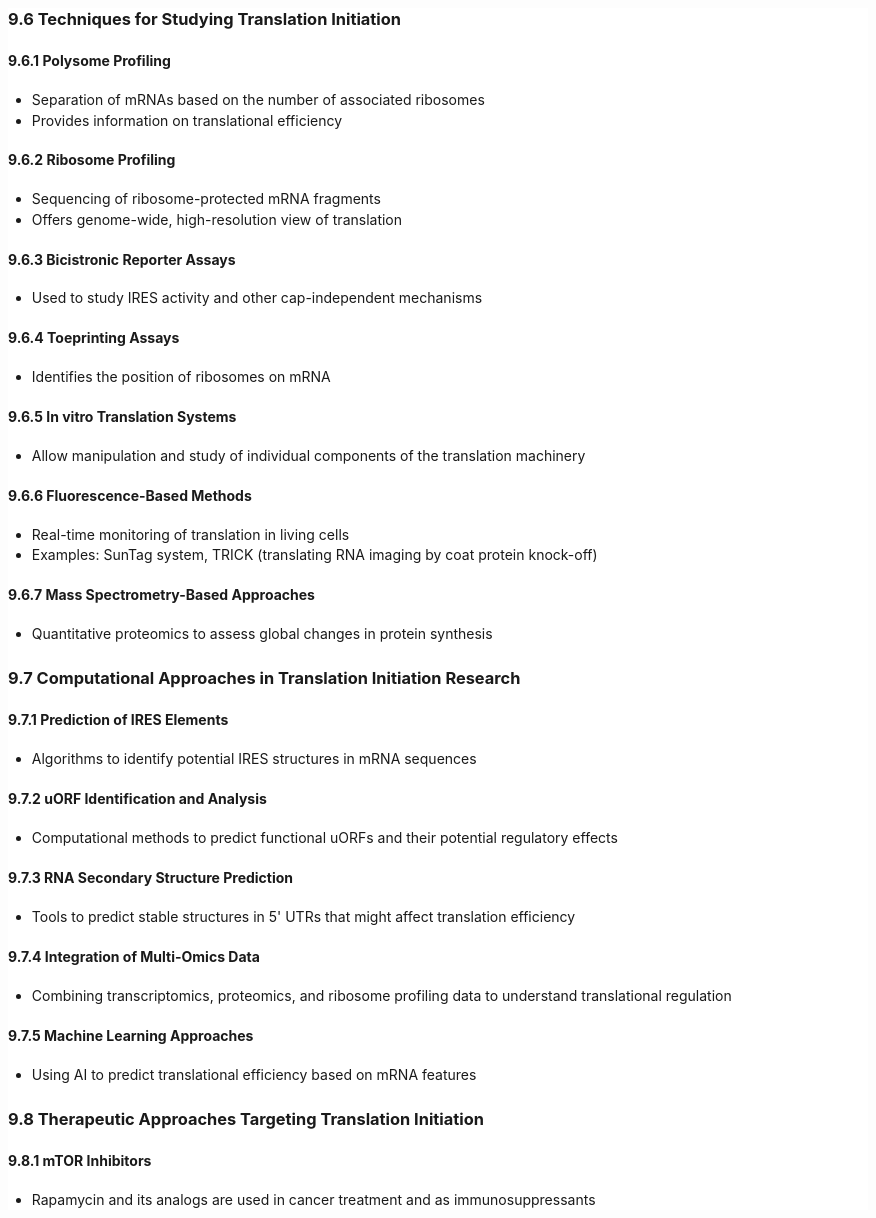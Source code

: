 ### 9.6 Techniques for Studying Translation Initiation

#### 9.6.1 Polysome Profiling
- Separation of mRNAs based on the number of associated ribosomes
- Provides information on translational efficiency

#### 9.6.2 Ribosome Profiling
- Sequencing of ribosome-protected mRNA fragments
- Offers genome-wide, high-resolution view of translation

#### 9.6.3 Bicistronic Reporter Assays
- Used to study IRES activity and other cap-independent mechanisms

#### 9.6.4 Toeprinting Assays
- Identifies the position of ribosomes on mRNA

#### 9.6.5 In vitro Translation Systems
- Allow manipulation and study of individual components of the translation machinery

#### 9.6.6 Fluorescence-Based Methods
- Real-time monitoring of translation in living cells
- Examples: SunTag system, TRICK (translating RNA imaging by coat protein knock-off)

#### 9.6.7 Mass Spectrometry-Based Approaches
- Quantitative proteomics to assess global changes in protein synthesis

### 9.7 Computational Approaches in Translation Initiation Research

#### 9.7.1 Prediction of IRES Elements
- Algorithms to identify potential IRES structures in mRNA sequences

#### 9.7.2 uORF Identification and Analysis
- Computational methods to predict functional uORFs and their potential regulatory effects

#### 9.7.3 RNA Secondary Structure Prediction
- Tools to predict stable structures in 5' UTRs that might affect translation efficiency

#### 9.7.4 Integration of Multi-Omics Data
- Combining transcriptomics, proteomics, and ribosome profiling data to understand translational regulation

#### 9.7.5 Machine Learning Approaches
- Using AI to predict translational efficiency based on mRNA features

### 9.8 Therapeutic Approaches Targeting Translation Initiation

#### 9.8.1 mTOR Inhibitors
- Rapamycin and its analogs are used in cancer treatment and as immunosuppressants
